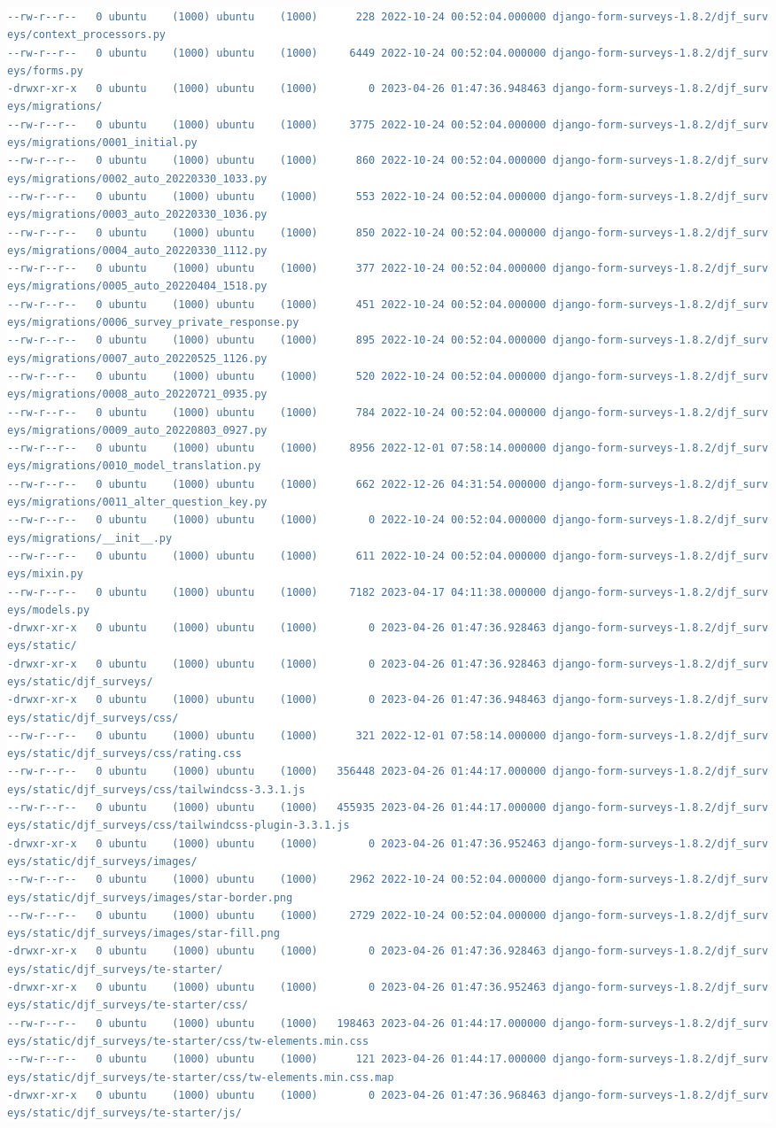 ```diff
--rw-r--r--   0 ubuntu    (1000) ubuntu    (1000)      228 2022-10-24 00:52:04.000000 django-form-surveys-1.8.2/djf_surveys/context_processors.py
--rw-r--r--   0 ubuntu    (1000) ubuntu    (1000)     6449 2022-10-24 00:52:04.000000 django-form-surveys-1.8.2/djf_surveys/forms.py
-drwxr-xr-x   0 ubuntu    (1000) ubuntu    (1000)        0 2023-04-26 01:47:36.948463 django-form-surveys-1.8.2/djf_surveys/migrations/
--rw-r--r--   0 ubuntu    (1000) ubuntu    (1000)     3775 2022-10-24 00:52:04.000000 django-form-surveys-1.8.2/djf_surveys/migrations/0001_initial.py
--rw-r--r--   0 ubuntu    (1000) ubuntu    (1000)      860 2022-10-24 00:52:04.000000 django-form-surveys-1.8.2/djf_surveys/migrations/0002_auto_20220330_1033.py
--rw-r--r--   0 ubuntu    (1000) ubuntu    (1000)      553 2022-10-24 00:52:04.000000 django-form-surveys-1.8.2/djf_surveys/migrations/0003_auto_20220330_1036.py
--rw-r--r--   0 ubuntu    (1000) ubuntu    (1000)      850 2022-10-24 00:52:04.000000 django-form-surveys-1.8.2/djf_surveys/migrations/0004_auto_20220330_1112.py
--rw-r--r--   0 ubuntu    (1000) ubuntu    (1000)      377 2022-10-24 00:52:04.000000 django-form-surveys-1.8.2/djf_surveys/migrations/0005_auto_20220404_1518.py
--rw-r--r--   0 ubuntu    (1000) ubuntu    (1000)      451 2022-10-24 00:52:04.000000 django-form-surveys-1.8.2/djf_surveys/migrations/0006_survey_private_response.py
--rw-r--r--   0 ubuntu    (1000) ubuntu    (1000)      895 2022-10-24 00:52:04.000000 django-form-surveys-1.8.2/djf_surveys/migrations/0007_auto_20220525_1126.py
--rw-r--r--   0 ubuntu    (1000) ubuntu    (1000)      520 2022-10-24 00:52:04.000000 django-form-surveys-1.8.2/djf_surveys/migrations/0008_auto_20220721_0935.py
--rw-r--r--   0 ubuntu    (1000) ubuntu    (1000)      784 2022-10-24 00:52:04.000000 django-form-surveys-1.8.2/djf_surveys/migrations/0009_auto_20220803_0927.py
--rw-r--r--   0 ubuntu    (1000) ubuntu    (1000)     8956 2022-12-01 07:58:14.000000 django-form-surveys-1.8.2/djf_surveys/migrations/0010_model_translation.py
--rw-r--r--   0 ubuntu    (1000) ubuntu    (1000)      662 2022-12-26 04:31:54.000000 django-form-surveys-1.8.2/djf_surveys/migrations/0011_alter_question_key.py
--rw-r--r--   0 ubuntu    (1000) ubuntu    (1000)        0 2022-10-24 00:52:04.000000 django-form-surveys-1.8.2/djf_surveys/migrations/__init__.py
--rw-r--r--   0 ubuntu    (1000) ubuntu    (1000)      611 2022-10-24 00:52:04.000000 django-form-surveys-1.8.2/djf_surveys/mixin.py
--rw-r--r--   0 ubuntu    (1000) ubuntu    (1000)     7182 2023-04-17 04:11:38.000000 django-form-surveys-1.8.2/djf_surveys/models.py
-drwxr-xr-x   0 ubuntu    (1000) ubuntu    (1000)        0 2023-04-26 01:47:36.928463 django-form-surveys-1.8.2/djf_surveys/static/
-drwxr-xr-x   0 ubuntu    (1000) ubuntu    (1000)        0 2023-04-26 01:47:36.928463 django-form-surveys-1.8.2/djf_surveys/static/djf_surveys/
-drwxr-xr-x   0 ubuntu    (1000) ubuntu    (1000)        0 2023-04-26 01:47:36.948463 django-form-surveys-1.8.2/djf_surveys/static/djf_surveys/css/
--rw-r--r--   0 ubuntu    (1000) ubuntu    (1000)      321 2022-12-01 07:58:14.000000 django-form-surveys-1.8.2/djf_surveys/static/djf_surveys/css/rating.css
--rw-r--r--   0 ubuntu    (1000) ubuntu    (1000)   356448 2023-04-26 01:44:17.000000 django-form-surveys-1.8.2/djf_surveys/static/djf_surveys/css/tailwindcss-3.3.1.js
--rw-r--r--   0 ubuntu    (1000) ubuntu    (1000)   455935 2023-04-26 01:44:17.000000 django-form-surveys-1.8.2/djf_surveys/static/djf_surveys/css/tailwindcss-plugin-3.3.1.js
-drwxr-xr-x   0 ubuntu    (1000) ubuntu    (1000)        0 2023-04-26 01:47:36.952463 django-form-surveys-1.8.2/djf_surveys/static/djf_surveys/images/
--rw-r--r--   0 ubuntu    (1000) ubuntu    (1000)     2962 2022-10-24 00:52:04.000000 django-form-surveys-1.8.2/djf_surveys/static/djf_surveys/images/star-border.png
--rw-r--r--   0 ubuntu    (1000) ubuntu    (1000)     2729 2022-10-24 00:52:04.000000 django-form-surveys-1.8.2/djf_surveys/static/djf_surveys/images/star-fill.png
-drwxr-xr-x   0 ubuntu    (1000) ubuntu    (1000)        0 2023-04-26 01:47:36.928463 django-form-surveys-1.8.2/djf_surveys/static/djf_surveys/te-starter/
-drwxr-xr-x   0 ubuntu    (1000) ubuntu    (1000)        0 2023-04-26 01:47:36.952463 django-form-surveys-1.8.2/djf_surveys/static/djf_surveys/te-starter/css/
--rw-r--r--   0 ubuntu    (1000) ubuntu    (1000)   198463 2023-04-26 01:44:17.000000 django-form-surveys-1.8.2/djf_surveys/static/djf_surveys/te-starter/css/tw-elements.min.css
--rw-r--r--   0 ubuntu    (1000) ubuntu    (1000)      121 2023-04-26 01:44:17.000000 django-form-surveys-1.8.2/djf_surveys/static/djf_surveys/te-starter/css/tw-elements.min.css.map
-drwxr-xr-x   0 ubuntu    (1000) ubuntu    (1000)        0 2023-04-26 01:47:36.968463 django-form-surveys-1.8.2/djf_surveys/static/djf_surveys/te-starter/js/
```
